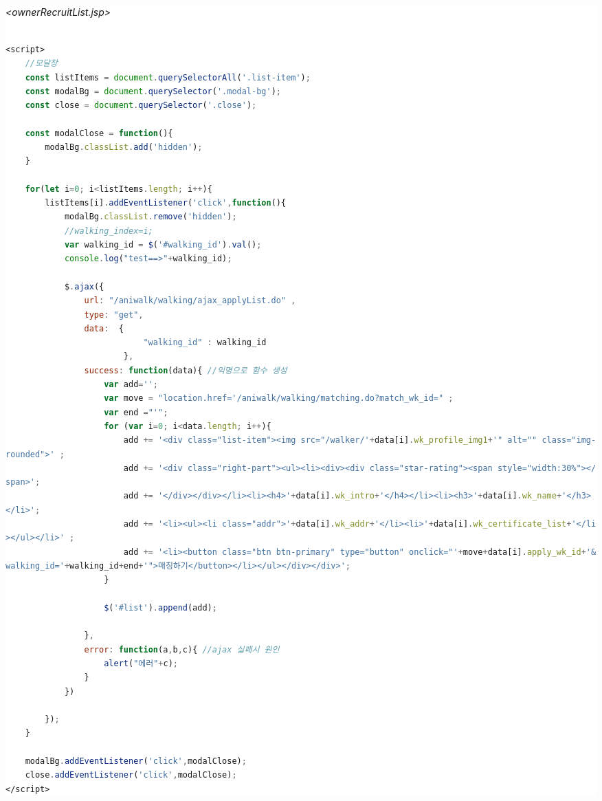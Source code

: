 ###### <ownerRecruitList.jsp>

```jsp
<script>
	//모달창
	const listItems = document.querySelectorAll('.list-item');
	const modalBg = document.querySelector('.modal-bg');
	const close = document.querySelector('.close');

	const modalClose = function(){
		modalBg.classList.add('hidden');
	}

	for(let i=0; i<listItems.length; i++){
		listItems[i].addEventListener('click',function(){
			modalBg.classList.remove('hidden');
			//walking_index=i;
			var walking_id = $('#walking_id').val();
			console.log("test==>"+walking_id);
			
			$.ajax({
				url: "/aniwalk/walking/ajax_applyList.do" ,
				type: "get",
				data:  {
							"walking_id" : walking_id
						},
				success: function(data){ //익명으로 함수 생성
					var add='';
					var move = "location.href='/aniwalk/walking/matching.do?match_wk_id=" ; 
					var end ="'";
					for (var i=0; i<data.length; i++){
						add += '<div class="list-item"><img src="/walker/'+data[i].wk_profile_img1+'" alt="" class="img-rounded">' ; 
						add += '<div class="right-part"><ul><li><div><div class="star-rating"><span style="width:30%"></span>';
						add += '</div></div></li><li><h4>'+data[i].wk_intro+'</h4></li><li><h3>'+data[i].wk_name+'</h3></li>';
						add += '<li><ul><li class="addr">'+data[i].wk_addr+'</li><li>'+data[i].wk_certificate_list+'</li></ul></li>' ; 
						add += '<li><button class="btn btn-primary" type="button" onclick="'+move+data[i].apply_wk_id+'&walking_id='+walking_id+end+'">매칭하기</button></li></ul></div></div>';
					}
					
					$('#list').append(add);

				},
				error: function(a,b,c){ //ajax 실패시 원인
					alert("에러"+c);
				}
			})
			
		});
	}

	modalBg.addEventListener('click',modalClose);
	close.addEventListener('click',modalClose);
</script>
```
